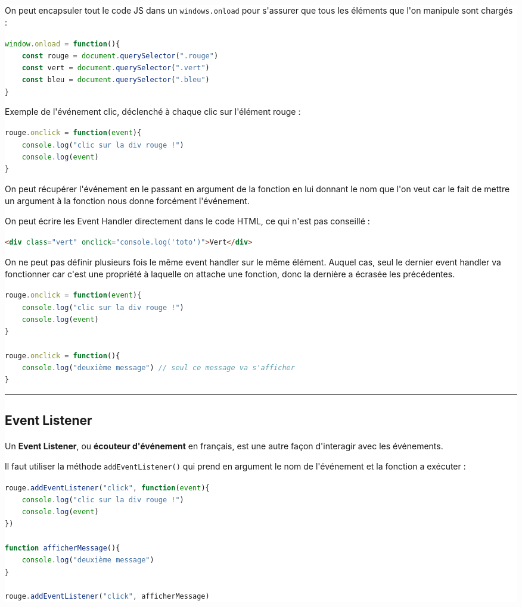 On peut encapsuler tout le code JS dans un `windows.onload` pour s'assurer que tous les éléments que l'on manipule sont chargés :
```js
window.onload = function(){
    const rouge = document.querySelector(".rouge")
    const vert = document.querySelector(".vert")
    const bleu = document.querySelector(".bleu")
}
```

Exemple de l'événement clic, déclenché à chaque clic sur l'élément rouge :
```js
rouge.onclick = function(event){
    console.log("clic sur la div rouge !")
    console.log(event)
}
```
On peut récupérer l'événement en le passant en argument de la fonction en lui donnant le nom que l'on veut car le fait de mettre un argument à la fonction nous donne forcément l'événement.

On peut écrire les Event Handler directement dans le code HTML, ce qui n'est pas conseillé :
```html
<div class="vert" onclick="console.log('toto')">Vert</div>
```

On ne peut pas définir plusieurs fois le même event handler sur le même élément. Auquel cas, seul le dernier event handler va fonctionner car c'est une propriété à laquelle on attache une fonction, donc la dernière a écrasée les précédentes.
```js
rouge.onclick = function(event){
    console.log("clic sur la div rouge !")
    console.log(event)
}

rouge.onclick = function(){
    console.log("deuxième message") // seul ce message va s'afficher
}
```

----

## Event Listener

Un **Event Listener**, ou **écouteur d'événement** en français, est une autre façon d'interagir avec les événements.

Il faut utiliser la méthode `addEventListener()` qui prend en argument le nom de l'événement et la fonction a exécuter :
```js
rouge.addEventListener("click", function(event){
    console.log("clic sur la div rouge !")
    console.log(event)
})

function afficherMessage(){
    console.log("deuxième message")
}

rouge.addEventListener("click", afficherMessage)
```
